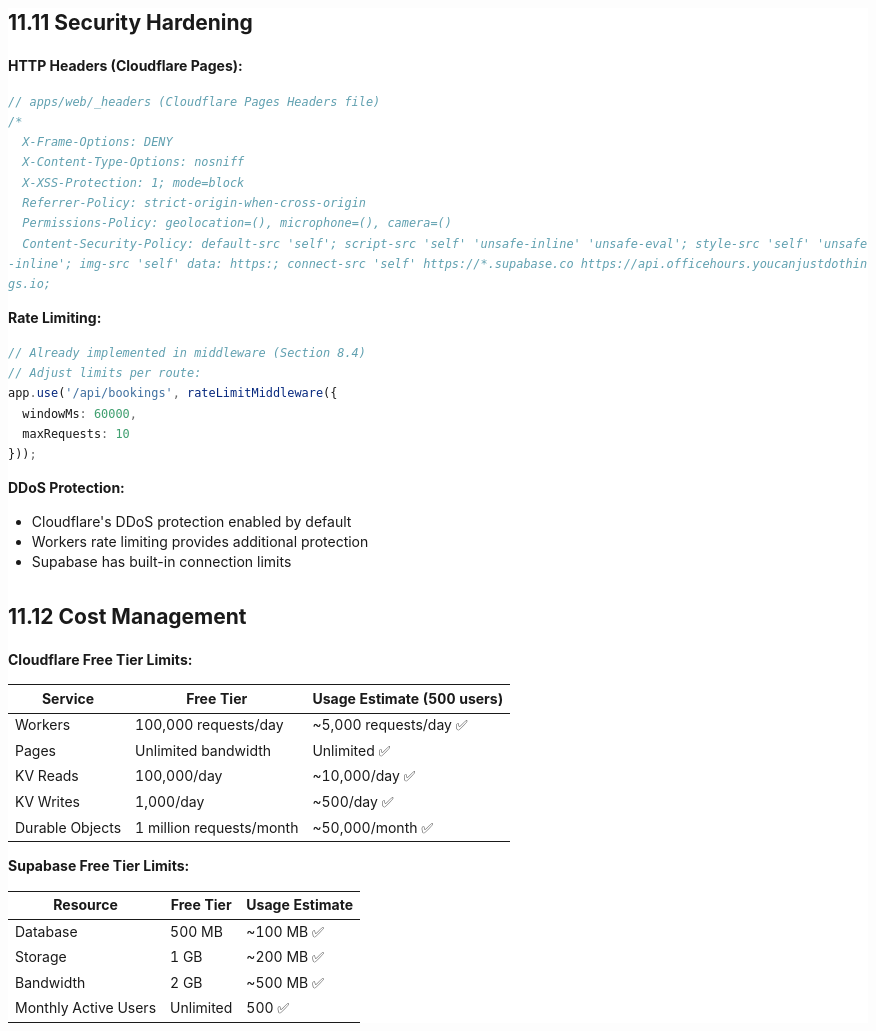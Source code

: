 ## 11.11 Security Hardening

**HTTP Headers (Cloudflare Pages):**

```typescript
// apps/web/_headers (Cloudflare Pages Headers file)
/*
  X-Frame-Options: DENY
  X-Content-Type-Options: nosniff
  X-XSS-Protection: 1; mode=block
  Referrer-Policy: strict-origin-when-cross-origin
  Permissions-Policy: geolocation=(), microphone=(), camera=()
  Content-Security-Policy: default-src 'self'; script-src 'self' 'unsafe-inline' 'unsafe-eval'; style-src 'self' 'unsafe-inline'; img-src 'self' data: https:; connect-src 'self' https://*.supabase.co https://api.officehours.youcanjustdothings.io;
```

**Rate Limiting:**

```typescript
// Already implemented in middleware (Section 8.4)
// Adjust limits per route:
app.use('/api/bookings', rateLimitMiddleware({ 
  windowMs: 60000, 
  maxRequests: 10 
}));
```

**DDoS Protection:**

- Cloudflare's DDoS protection enabled by default
- Workers rate limiting provides additional protection
- Supabase has built-in connection limits

## 11.12 Cost Management

**Cloudflare Free Tier Limits:**

| Service | Free Tier | Usage Estimate (500 users) |
|---------|-----------|---------------------------|
| Workers | 100,000 requests/day | ~5,000 requests/day ✅ |
| Pages | Unlimited bandwidth | Unlimited ✅ |
| KV Reads | 100,000/day | ~10,000/day ✅ |
| KV Writes | 1,000/day | ~500/day ✅ |
| Durable Objects | 1 million requests/month | ~50,000/month ✅ |

**Supabase Free Tier Limits:**

| Resource | Free Tier | Usage Estimate |
|----------|-----------|----------------|
| Database | 500 MB | ~100 MB ✅ |
| Storage | 1 GB | ~200 MB ✅ |
| Bandwidth | 2 GB | ~500 MB ✅ |
| Monthly Active Users | Unlimited | 500 ✅ |
